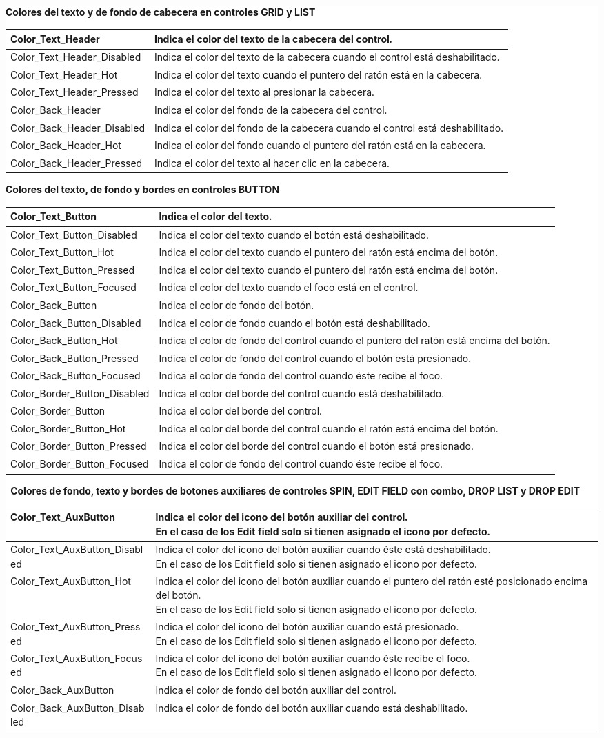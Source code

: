 **Colores del texto y de fondo de cabecera en controles GRID y LIST**

|Color\_Text\_Header|Indica el color del texto de la cabecera del control.|
| :- | :- |
|Color\_Text\_Header\_Disabled|Indica el color del texto de la cabecera cuando el control está deshabilitado.|
|Color\_Text\_Header\_Hot |Indica el color del texto cuando el puntero del ratón está en la cabecera.|
|Color\_Text\_Header\_Pressed|Indica el color del texto al presionar la cabecera.|
|Color\_Back\_Header |Indica el color del fondo de la cabecera del control.|
|Color\_Back\_Header\_Disabled |Indica el color del fondo de la cabecera cuando el control está deshabilitado.|
|Color\_Back\_Header\_Hot|Indica el color del fondo cuando el puntero del ratón está en la cabecera.|
|Color\_Back\_Header\_Pressed|Indica el color del texto al hacer clic en la cabecera.|

**Colores del texto, de fondo y bordes en controles BUTTON**

|Color\_Text\_Button|Indica el color del texto.|
| :- | :- |
|Color\_Text\_Button\_Disabled|Indica el color del texto cuando el botón está deshabilitado.|
|Color\_Text\_Button\_Hot|Indica el color del texto cuando el puntero del ratón está encima del botón.|
|Color\_Text\_Button\_Pressed|Indica el color del texto cuando el puntero del ratón está encima del botón.|
|Color\_Text\_Button\_Focused|Indica el color del texto cuando el foco está en el control.|
|Color\_Back\_Button |Indica el color de fondo del botón.|
|Color\_Back\_Button\_Disabled |Indica el color de fondo cuando el botón está deshabilitado.|
|Color\_Back\_Button\_Hot |Indica el color de fondo del control cuando el puntero del ratón está encima del botón.|
|Color\_Back\_Button\_Pressed |Indica el color de fondo del control cuando el botón está presionado.|
|Color\_Back\_Button\_Focused|Indica el color de fondo del control cuando éste recibe el foco.|
|Color\_Border\_Button\_Disabled|Indica el color del borde del control cuando está deshabilitado.|
|Color\_Border\_Button|Indica el color del borde del control.|
|Color\_Border\_Button\_Hot |Indica el color del borde del control cuando el ratón está encima del botón.|
|Color\_Border\_Button\_Pressed|Indica el color del borde del control cuando el botón está presionado.|
|Color\_Border\_Button\_Focused|Indica el color de fondo del control cuando éste recibe el foco.|

` `**Colores de fondo, texto y bordes de botones auxiliares de controles SPIN, EDIT FIELD con combo, DROP LIST y DROP EDIT**

|Color\_Text\_AuxButton|Indica el color del icono del botón auxiliar del control. <br>En el caso de los Edit field solo si tienen asignado el icono por defecto.|
| :- | :- |
|Color\_Text\_AuxButton\_Disabled|Indica el color del icono del botón auxiliar cuando éste está deshabilitado.<br>En el caso de los Edit field solo si tienen asignado el icono por defecto.|
|Color\_Text\_AuxButton\_Hot|Indica el color del icono del botón auxiliar cuando el puntero del ratón esté posicionado encima del botón.<br>En el caso de los Edit field solo si tienen asignado el icono por defecto.|
|Color\_Text\_AuxButton\_Pressed|Indica el color del icono del botón auxiliar cuando está presionado.<br>En el caso de los Edit field solo si tienen asignado el icono por defecto.|
|Color\_Text\_AuxButton\_Focused|Indica el color del icono del botón auxiliar cuando éste recibe el foco. <br>En el caso de los Edit field solo si tienen asignado el icono por defecto.|
|Color\_Back\_AuxButton |Indica el color de fondo del botón auxiliar del control.|
|Color\_Back\_AuxButton\_Disabled|Indica el color de fondo del botón auxiliar cuando está deshabilitado.|